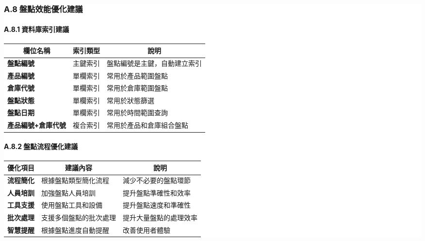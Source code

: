 ### A.8 盤點效能優化建議

#### A.8.1 資料庫索引建議

| 欄位名稱 | 索引類型 | 說明 |
|----------|----------|------|
| **盤點編號** | 主鍵索引 | 盤點編號是主鍵，自動建立索引 |
| **產品編號** | 單欄索引 | 常用於產品範圍盤點 |
| **倉庫代號** | 單欄索引 | 常用於倉庫範圍盤點 |
| **盤點狀態** | 單欄索引 | 常用於狀態篩選 |
| **盤點日期** | 單欄索引 | 常用於時間範圍查詢 |
| **產品編號+倉庫代號** | 複合索引 | 常用於產品和倉庫組合盤點 |

#### A.8.2 盤點流程優化建議

| 優化項目 | 建議內容 | 說明 |
|----------|----------|------|
| **流程簡化** | 根據盤點類型簡化流程 | 減少不必要的盤點環節 |
| **人員培訓** | 加強盤點人員培訓 | 提升盤點準確性和效率 |
| **工具支援** | 使用盤點工具和設備 | 提升盤點速度和準確性 |
| **批次處理** | 支援多個盤點的批次處理 | 提升大量盤點的處理效率 |
| **智慧提醒** | 根據盤點進度自動提醒 | 改善使用者體驗 |
